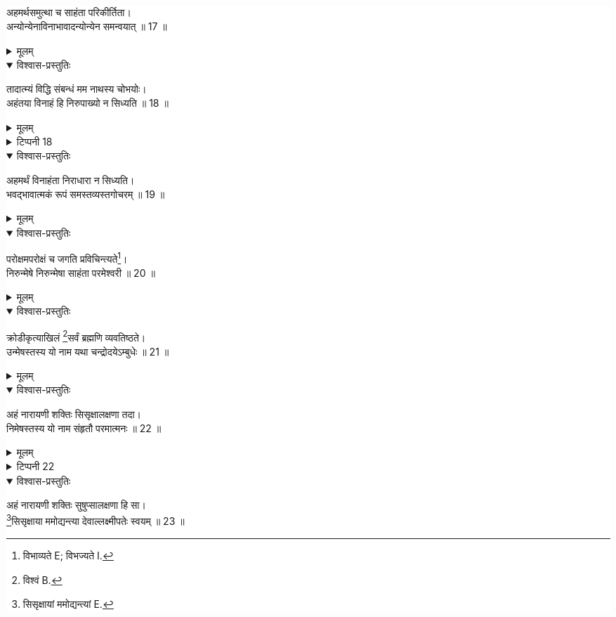अहमर्थसमुत्था च साहंता परिकीर्तिता।  
अन्योन्येनाविनाभावादन्योन्येन समन्वयात् ॥ 17 ॥
</details>

<details><summary>मूलम्</summary></details>


<details open><summary>विश्वास-प्रस्तुतिः</summary>

तादात्म्यं विद्धि संबन्धं मम नाथस्य चोभयोः।  
अहंतया विनाहं हि निरुपाख्यो न सिध्यति ॥ 18 ॥
</details>

<details><summary>मूलम्</summary></details>

<details><summary>टिप्पनी 18</summary></details>


<details open><summary>विश्वास-प्रस्तुतिः</summary>

अहमर्थं विनाहंता निराधारा न सिध्यति।  
भवद्भावात्मकं रूपं समस्तव्यस्तगोचरम् ॥ 19 ॥
</details>

<details><summary>मूलम्</summary></details>


<details open><summary>विश्वास-प्रस्तुतिः</summary>

परोक्षमपरोक्षं च जगति प्रविचिन्त्यते[^12]।  
निरुन्मेषे निरुन्मेषा साहंता परमेश्वरी ॥ 20 ॥
</details>

<details><summary>मूलम्</summary></details>


[^12]: विभाव्यते E; विभज्यते I. 
  

<details open><summary>विश्वास-प्रस्तुतिः</summary>

क्रोडीकृत्याखिलं [^13]सर्वं ब्रह्मणि व्यवतिष्ठते।  
उन्मेषस्तस्य यो नाम यथा चन्द्रोदयेऽम्बुधेः ॥ 21 ॥
</details>

<details><summary>मूलम्</summary></details>


[^13]: विश्वं B. 
  

<details open><summary>विश्वास-प्रस्तुतिः</summary>

अहं नारायणी शक्तिः सिसृक्षालक्षणा तदा।  
निमेषस्तस्य यो नाम संहृतौ परमात्मनः ॥ 22 ॥
</details>

<details><summary>मूलम्</summary></details>

<details><summary>टिप्पनी 22</summary></details>



<details open><summary>विश्वास-प्रस्तुतिः</summary>

अहं नारायणी शक्तिः सुषुप्सालक्षणा हि सा।  
[^14]सिसृक्षाया ममोद्यन्त्या देवाल्लक्ष्मीपतेः स्वयम् ॥ 23 ॥
</details>


[^1]: एवम् A. 
[^2]: एषः E. I. 
[^3]: अध्वानम् A. B. C. 
[^4]: शस्यते B. C. 
[^5]: सर्वं B. E. 
[^6]: वस्तुतस्तु A. B. C. 
[^7]: A. B. C. D. omit this line. 
[^8]: सर्वः शान्तः स B. 
[^9]: निरालम्बमभावनम् I. 
[^10]: सहायो B. C. 
[^11]: णाख्यं तत् E. I. 
[^14]: सिसृक्षायां ममोद्यन्त्यां E. 
[^15]: सर्वादेशि B. 
[^16]: मितीर्यते E. 
[^17]: अतस्तत् I. 
[^18]: शक्यं शक्तेन च A. C. G. 
[^19]: प्रकृतिः I. 
[^20]: स्फूर्तयः E. I. 
[^21]: गुणानां कल्पनावस्थो I. 
[^22]: वेदिनः E. 
[^23]: अमूर्तिमत् A. B. C. D. 
[^24]: A. B. C. D. omit verses 41 and 42. 
[^25]: चतुरात्मता I. 
[^26]: गुणकल्पनया I. 
[^27]: A. B. C. D. F. omit this verse. 
[^28]: तिलकालिक E. I. 
[^29]: परा A. B. C. G. I. 
[^30]: रूपे B. C. D. I. 
[^31]: लब्धावस्था A. B. C. D. 
[^32]: इति तत्तु E. I. 
[^33]: श्रमाद्यविद्या A. B. C. G. 
[^34]: इतीर्यते B. 
[^35]: आद्यं D. 
[^36]: ज्ञानैश्वर्या E. I. 
[^37]: क्रमेण I. 
[^38]: पराद्यर्चावतारे A. B. C. D. 
[^39]: पाञ्चरात्रे I. 
[^40]: A. B. C. D. F. omit the title; शुद्धसृष्टि G. 